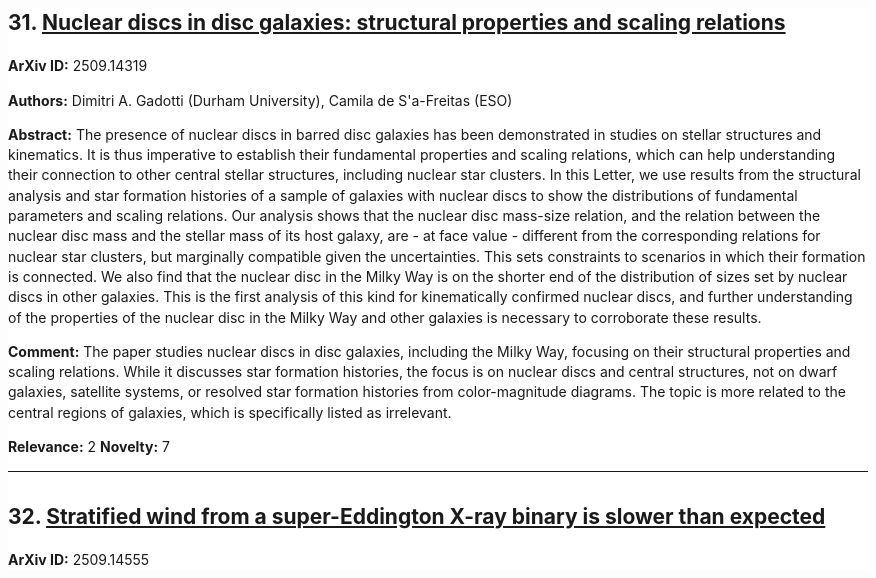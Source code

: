 
## 31. [Nuclear discs in disc galaxies: structural properties and scaling relations](https://arxiv.org/abs/2509.14319) <a id="link31"></a>

**ArXiv ID:** 2509.14319

**Authors:** Dimitri A. Gadotti (Durham University), Camila de S\'a-Freitas (ESO)

**Abstract:** The presence of nuclear discs in barred disc galaxies has been demonstrated in studies on stellar structures and kinematics. It is thus imperative to establish their fundamental properties and scaling relations, which can help understanding their connection to other central stellar structures, including nuclear star clusters. In this Letter, we use results from the structural analysis and star formation histories of a sample of galaxies with nuclear discs to show the distributions of fundamental parameters and scaling relations. Our analysis shows that the nuclear disc mass-size relation, and the relation between the nuclear disc mass and the stellar mass of its host galaxy, are - at face value - different from the corresponding relations for nuclear star clusters, but marginally compatible given the uncertainties. This sets constraints to scenarios in which their formation is connected. We also find that the nuclear disc in the Milky Way is on the shorter end of the distribution of sizes set by nuclear discs in other galaxies. This is the first analysis of this kind for kinematically confirmed nuclear discs, and further understanding of the properties of the nuclear disc in the Milky Way and other galaxies is necessary to corroborate these results.

**Comment:** The paper studies nuclear discs in disc galaxies, including the Milky Way, focusing on their structural properties and scaling relations. While it discusses star formation histories, the focus is on nuclear discs and central structures, not on dwarf galaxies, satellite systems, or resolved star formation histories from color-magnitude diagrams. The topic is more related to the central regions of galaxies, which is specifically listed as irrelevant.

**Relevance:** 2
**Novelty:** 7

---

## 32. [Stratified wind from a super-Eddington X-ray binary is slower than expected](https://arxiv.org/abs/2509.14555) <a id="link32"></a>

**ArXiv ID:** 2509.14555
